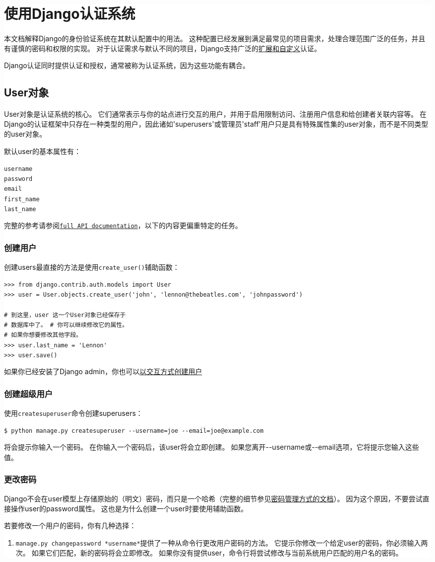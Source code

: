 # 使用Django认证系统
本文档解释Django的身份验证系统在其默认配置中的用法。 这种配置已经发展到满足最常见的项目需求，处理合理范围广泛的任务，并且有谨慎的密码和权限的实现。 对于认证需求与默认不同的项目，Django支持广泛的[扩展和自定义](https://yiyibooks.cn/__trs__/qy/django2/topics/auth/customizing.html)认证。

Django认证同时提供认证和授权，通常被称为认证系统，因为这些功能有耦合。

## User对象
User对象是认证系统的核心。 它们通常表示与你的站点进行交互的用户，并用于启用限制访问、注册用户信息和给创建者关联内容等。 在Django的认证框架中只存在一种类型的用户，因此诸如'superusers'或管理员'staff'用户只是具有特殊属性集的user对象，而不是不同类型的user对象。

默认user的基本属性有：
```
username
password
email
first_name
last_name
```
完整的参考请参阅[`full API documentation`](https://yiyibooks.cn/__trs__/qy/django2/ref/contrib/auth.html#django.contrib.auth.models.User)，以下的内容更偏重特定的任务。

### 创建用户
创建users最直接的方法是使用`create_user()`辅助函数：
```shell
>>> from django.contrib.auth.models import User
>>> user = User.objects.create_user('john', 'lennon@thebeatles.com', 'johnpassword')

# 到这里，user 这一个User对象已经保存于
# 数据库中了。 # 你可以继续修改它的属性。
# 如果你想要修改其他字段。
>>> user.last_name = 'Lennon'
>>> user.save()
```
如果你已经安装了Django admin，你也可以[以交互方式创建用户](https://yiyibooks.cn/__trs__/qy/django2/topics/auth/default.html#auth-admin)

### 创建超级用户
使用`createsuperuser`命令创建superusers：
```shell
$ python manage.py createsuperuser --username=joe --email=joe@example.com
```
将会提示你输入一个密码。 在你输入一个密码后，该user将会立即创建。 如果您离开--username或--email选项，它将提示您输入这些值。

### 更改密码
Django不会在user模型上存储原始的（明文）密码，而只是一个哈希（完整的细节参见[密码管理方式的文档](https://yiyibooks.cn/__trs__/qy/django2/topics/auth/passwords.html)）。 因为这个原因，不要尝试直接操作user的password属性。 这也是为什么创建一个user时要使用辅助函数。

若要修改一个用户的密码，你有几种选择：

1. `manage.py changepassword *username*`提供了一种从命令行更改用户密码的方法。 它提示你修改一个给定user的密码，你必须输入两次。 如果它们匹配，新的密码将会立即修改。 如果你没有提供user，命令行将尝试修改与当前系统用户匹配的用户名的密码。
